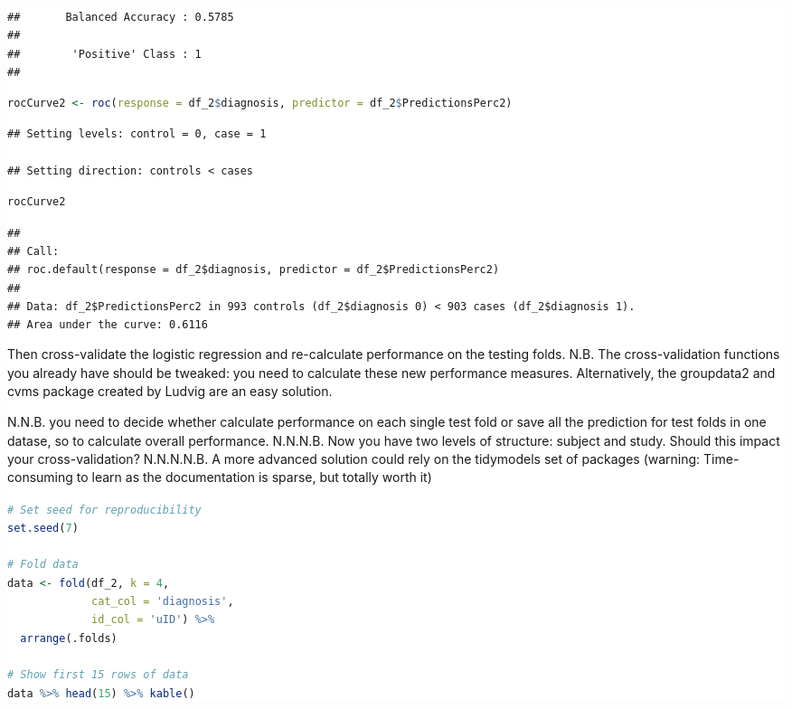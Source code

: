     ##       Balanced Accuracy : 0.5785          
    ##                                           
    ##        'Positive' Class : 1               
    ## 

``` r
rocCurve2 <- roc(response = df_2$diagnosis, predictor = df_2$PredictionsPerc2)
```

    ## Setting levels: control = 0, case = 1

    ## Setting direction: controls < cases

``` r
rocCurve2
```

    ## 
    ## Call:
    ## roc.default(response = df_2$diagnosis, predictor = df_2$PredictionsPerc2)
    ## 
    ## Data: df_2$PredictionsPerc2 in 993 controls (df_2$diagnosis 0) < 903 cases (df_2$diagnosis 1).
    ## Area under the curve: 0.6116

Then cross-validate the logistic regression and re-calculate performance
on the testing folds. N.B. The cross-validation functions you already
have should be tweaked: you need to calculate these new performance
measures. Alternatively, the groupdata2 and cvms package created by
Ludvig are an easy solution.

N.N.B. you need to decide whether calculate performance on each single
test fold or save all the prediction for test folds in one datase, so to
calculate overall performance. N.N.N.B. Now you have two levels of
structure: subject and study. Should this impact your cross-validation?
N.N.N.N.B. A more advanced solution could rely on the tidymodels set of
packages (warning: Time-consuming to learn as the documentation is
sparse, but totally worth it)

``` r
# Set seed for reproducibility
set.seed(7)

# Fold data 
data <- fold(df_2, k = 4,
             cat_col = 'diagnosis',
             id_col = 'uID') %>% 
  arrange(.folds)

# Show first 15 rows of data
data %>% head(15) %>% kable()
```
